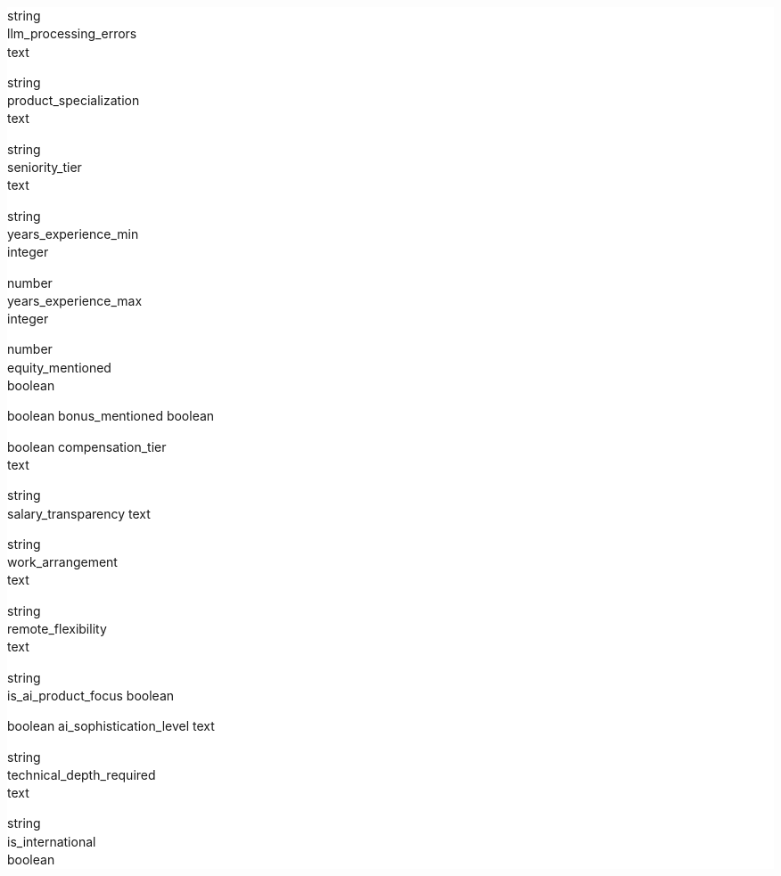 string	
llm_processing_errors	
text

string	
product_specialization	
text

string	
seniority_tier	
text

string	
years_experience_min	
integer

number	
years_experience_max	
integer

number	
equity_mentioned	
boolean

boolean	
bonus_mentioned	
boolean

boolean	
compensation_tier	
text

string	
salary_transparency	
text

string	
work_arrangement	
text

string	
remote_flexibility	
text

string	
is_ai_product_focus	
boolean

boolean	
ai_sophistication_level	
text

string	
technical_depth_required	
text

string	
is_international	
boolean
